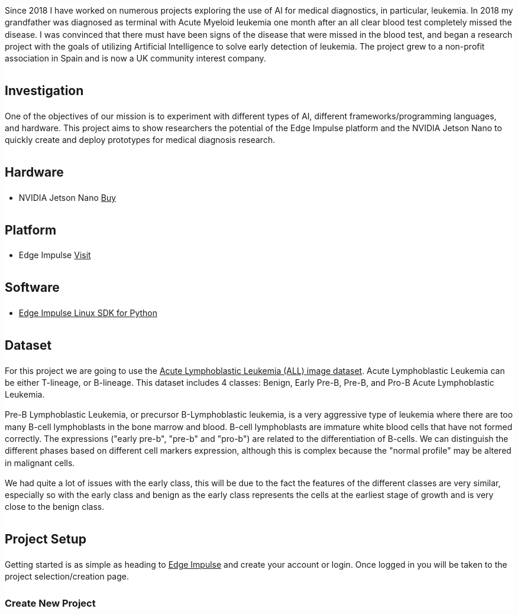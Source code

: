 Since 2018 I have worked on numerous projects exploring the use of AI for medical diagnostics, in particular, leukemia. In 2018 my grandfather was diagnosed as terminal with Acute Myeloid leukemia one month after an all clear blood test completely missed the disease. I was convinced that there must have been signs of the disease that were missed in the blood test, and began a research project with the goals of utilizing Artificial Intelligence to solve early detection of leukemia. The project grew to a non-profit association in Spain and is now a UK community interest company.

## Investigation

One of the objectives of our mission is to experiment with different types of AI, different frameworks/programming languages, and hardware. This project aims to show researchers the potential of the Edge Impulse platform and the NVIDIA Jetson Nano to quickly create and deploy prototypes for medical diagnosis research.

## Hardware

* NVIDIA Jetson Nano [Buy](https://developer.nvidia.com/embedded/jetson-nano-developer-kit)

## Platform

* Edge Impulse [Visit](https://www.edgeimpulse.com)

## Software

* [Edge Impulse Linux SDK for Python](https://github.com/edgeimpulse/linux-sdk-python)

## Dataset

For this project we are going to use the [Acute Lymphoblastic Leukemia (ALL) image dataset](https://www.kaggle.com/datasets/mehradaria/leukemia). Acute Lymphoblastic Leukemia can be either T-lineage, or B-lineage. This dataset includes 4 classes: Benign, Early Pre-B, Pre-B, and Pro-B Acute Lymphoblastic Leukemia.

Pre-B Lymphoblastic Leukemia, or precursor B-Lymphoblastic leukemia, is a very aggressive type of leukemia where there are too many B-cell lymphoblasts in the bone marrow and blood. B-cell lymphoblasts are immature white blood cells that have not formed correctly. The expressions ("early pre-b", "pre-b" and "pro-b") are related to the differentiation of B-cells. We can distinguish the different phases based on different cell markers expression, although this is complex because the "normal profile" may be altered in malignant cells.

We had quite a lot of issues with the early class, this will be due to the fact the features of the different classes are very similar, especially so with the early class and benign as the early class represents the cells at the earliest stage of growth and is very close to the benign class.

## Project Setup

Getting started is as simple as heading to [Edge Impulse](https://www.edgeimpulse.com) and create your account or login. Once logged in you will be taken to the project selection/creation page.

### Create New Project
